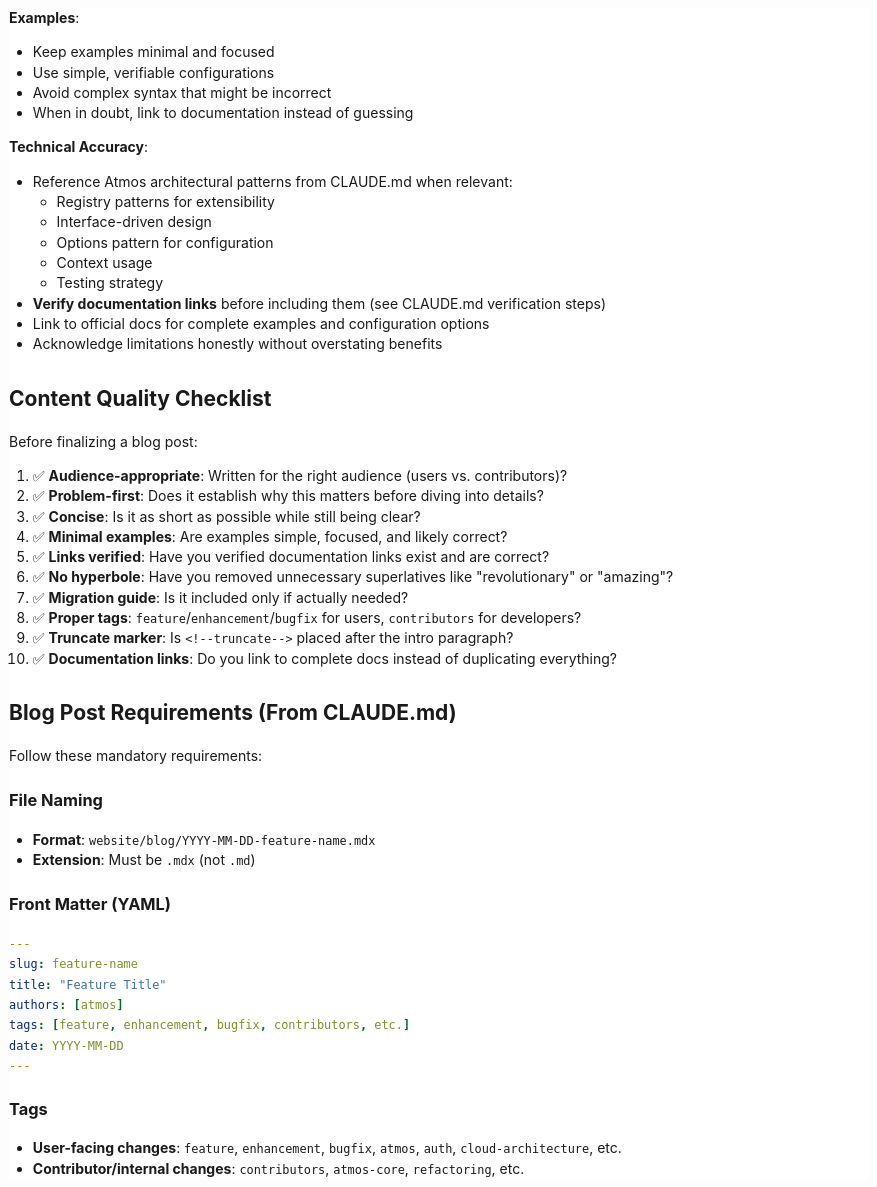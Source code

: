 **Examples**:
- Keep examples minimal and focused
- Use simple, verifiable configurations
- Avoid complex syntax that might be incorrect
- When in doubt, link to documentation instead of guessing

**Technical Accuracy**:
- Reference Atmos architectural patterns from CLAUDE.md when relevant:
  - Registry patterns for extensibility
  - Interface-driven design
  - Options pattern for configuration
  - Context usage
  - Testing strategy
- **Verify documentation links** before including them (see CLAUDE.md verification steps)
- Link to official docs for complete examples and configuration options
- Acknowledge limitations honestly without overstating benefits

## Content Quality Checklist

Before finalizing a blog post:

1. ✅ **Audience-appropriate**: Written for the right audience (users vs. contributors)?
2. ✅ **Problem-first**: Does it establish why this matters before diving into details?
3. ✅ **Concise**: Is it as short as possible while still being clear?
4. ✅ **Minimal examples**: Are examples simple, focused, and likely correct?
5. ✅ **Links verified**: Have you verified documentation links exist and are correct?
6. ✅ **No hyperbole**: Have you removed unnecessary superlatives like "revolutionary" or "amazing"?
7. ✅ **Migration guide**: Is it included only if actually needed?
8. ✅ **Proper tags**: `feature`/`enhancement`/`bugfix` for users, `contributors` for developers?
9. ✅ **Truncate marker**: Is `<!--truncate-->` placed after the intro paragraph?
10. ✅ **Documentation links**: Do you link to complete docs instead of duplicating everything?

## Blog Post Requirements (From CLAUDE.md)

Follow these mandatory requirements:

### File Naming
- **Format**: `website/blog/YYYY-MM-DD-feature-name.mdx`
- **Extension**: Must be `.mdx` (not `.md`)

### Front Matter (YAML)
```yaml
---
slug: feature-name
title: "Feature Title"
authors: [atmos]
tags: [feature, enhancement, bugfix, contributors, etc.]
date: YYYY-MM-DD
---
```

### Tags
- **User-facing changes**: `feature`, `enhancement`, `bugfix`, `atmos`, `auth`, `cloud-architecture`, etc.
- **Contributor/internal changes**: `contributors`, `atmos-core`, `refactoring`, etc.
